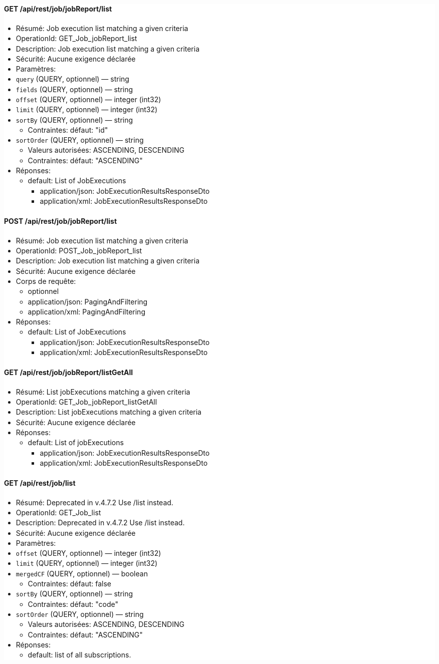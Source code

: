 #### GET /api/rest/job/jobReport/list

- Résumé:  Job execution list matching a given criteria 
- OperationId:     GET_Job_jobReport_list
- Description: Job execution list matching a given criteria
- Sécurité: Aucune exigence déclarée
- Paramètres:
- `query` (QUERY, optionnel) — string
- `fields` (QUERY, optionnel) — string
- `offset` (QUERY, optionnel) — integer (int32)
- `limit` (QUERY, optionnel) — integer (int32)
- `sortBy` (QUERY, optionnel) — string
  - Contraintes: défaut: "id"
- `sortOrder` (QUERY, optionnel) — string
  - Valeurs autorisées: ASCENDING, DESCENDING
  - Contraintes: défaut: "ASCENDING"
- Réponses:
  - default: List of JobExecutions
    - application/json: JobExecutionResultsResponseDto
    - application/xml: JobExecutionResultsResponseDto

#### POST /api/rest/job/jobReport/list

- Résumé:  Job execution list matching a given criteria 
- OperationId:     POST_Job_jobReport_list
- Description: Job execution list matching a given criteria
- Sécurité: Aucune exigence déclarée
- Corps de requête:
  - optionnel
  - application/json: PagingAndFiltering
  - application/xml: PagingAndFiltering
- Réponses:
  - default: List of JobExecutions
    - application/json: JobExecutionResultsResponseDto
    - application/xml: JobExecutionResultsResponseDto

#### GET /api/rest/job/jobReport/listGetAll

- Résumé:  List jobExecutions matching a given criteria 
- OperationId:     GET_Job_jobReport_listGetAll
- Description: List jobExecutions matching a given criteria
- Sécurité: Aucune exigence déclarée
- Réponses:
  - default: List of jobExecutions
    - application/json: JobExecutionResultsResponseDto
    - application/xml: JobExecutionResultsResponseDto

#### GET /api/rest/job/list

- Résumé:  Deprecated in v.4.7.2 Use /list instead.  
- OperationId:     GET_Job_list
- Description: Deprecated in v.4.7.2 Use /list instead.
- Sécurité: Aucune exigence déclarée
- Paramètres:
- `offset` (QUERY, optionnel) — integer (int32)
- `limit` (QUERY, optionnel) — integer (int32)
- `mergedCF` (QUERY, optionnel) — boolean
  - Contraintes: défaut: false
- `sortBy` (QUERY, optionnel) — string
  - Contraintes: défaut: "code"
- `sortOrder` (QUERY, optionnel) — string
  - Valeurs autorisées: ASCENDING, DESCENDING
  - Contraintes: défaut: "ASCENDING"
- Réponses:
  - default: list of all subscriptions.